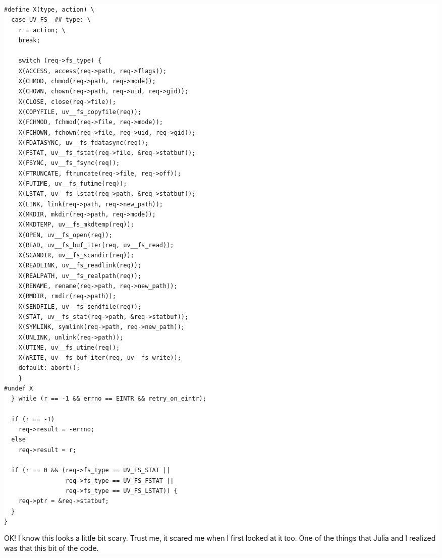     #define X(type, action) \
      case UV_FS_ ## type: \
        r = action; \
        break;
    
        switch (req->fs_type) {
        X(ACCESS, access(req->path, req->flags));
        X(CHMOD, chmod(req->path, req->mode));
        X(CHOWN, chown(req->path, req->uid, req->gid));
        X(CLOSE, close(req->file));
        X(COPYFILE, uv__fs_copyfile(req));
        X(FCHMOD, fchmod(req->file, req->mode));
        X(FCHOWN, fchown(req->file, req->uid, req->gid));
        X(FDATASYNC, uv__fs_fdatasync(req));
        X(FSTAT, uv__fs_fstat(req->file, &req->statbuf));
        X(FSYNC, uv__fs_fsync(req));
        X(FTRUNCATE, ftruncate(req->file, req->off));
        X(FUTIME, uv__fs_futime(req));
        X(LSTAT, uv__fs_lstat(req->path, &req->statbuf));
        X(LINK, link(req->path, req->new_path));
        X(MKDIR, mkdir(req->path, req->mode));
        X(MKDTEMP, uv__fs_mkdtemp(req));
        X(OPEN, uv__fs_open(req));
        X(READ, uv__fs_buf_iter(req, uv__fs_read));
        X(SCANDIR, uv__fs_scandir(req));
        X(READLINK, uv__fs_readlink(req));
        X(REALPATH, uv__fs_realpath(req));
        X(RENAME, rename(req->path, req->new_path));
        X(RMDIR, rmdir(req->path));
        X(SENDFILE, uv__fs_sendfile(req));
        X(STAT, uv__fs_stat(req->path, &req->statbuf));
        X(SYMLINK, symlink(req->path, req->new_path));
        X(UNLINK, unlink(req->path));
        X(UTIME, uv__fs_utime(req));
        X(WRITE, uv__fs_buf_iter(req, uv__fs_write));
        default: abort();
        }
    #undef X
      } while (r == -1 && errno == EINTR && retry_on_eintr);
    
      if (r == -1)
        req->result = -errno;
      else
        req->result = r;
    
      if (r == 0 && (req->fs_type == UV_FS_STAT ||
                     req->fs_type == UV_FS_FSTAT ||
                     req->fs_type == UV_FS_LSTAT)) {
        req->ptr = &req->statbuf;
      }
    }

OK! I know this looks a little bit scary. Trust me, it scared me when I first looked at it too. One of the things that Julia and I realized was that this bit of the code.
